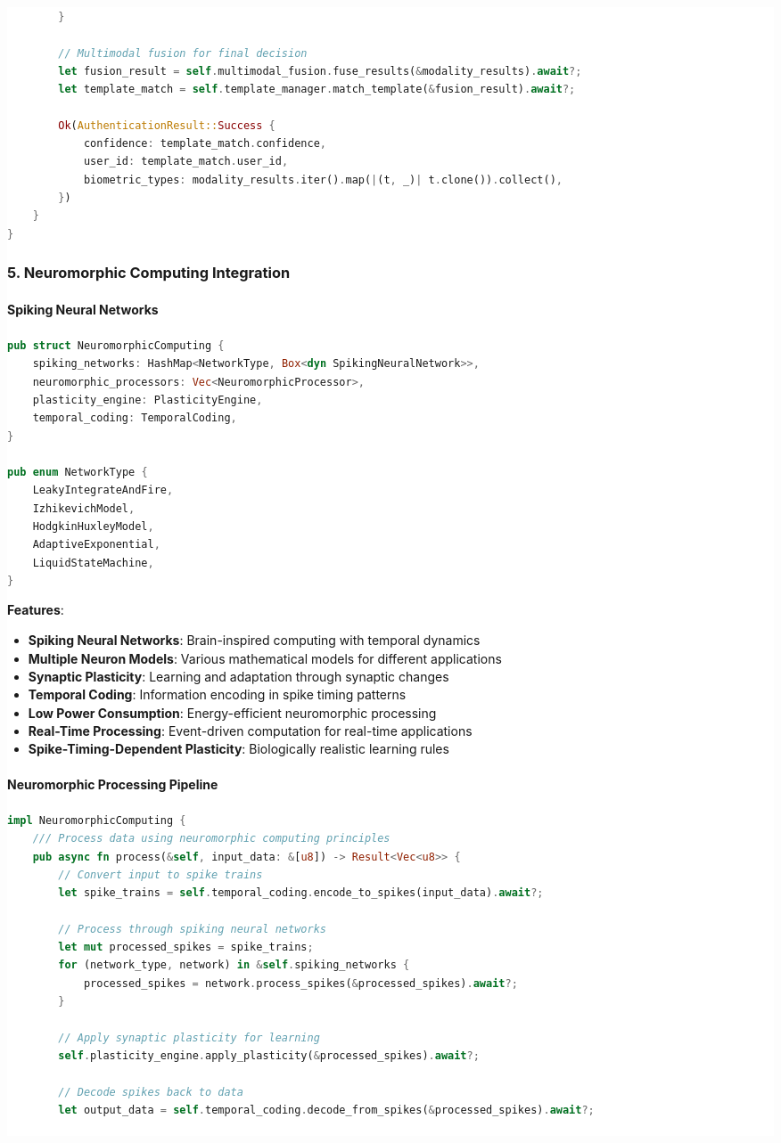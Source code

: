 ```rust
        }

        // Multimodal fusion for final decision
        let fusion_result = self.multimodal_fusion.fuse_results(&modality_results).await?;
        let template_match = self.template_manager.match_template(&fusion_result).await?;
        
        Ok(AuthenticationResult::Success {
            confidence: template_match.confidence,
            user_id: template_match.user_id,
            biometric_types: modality_results.iter().map(|(t, _)| t.clone()).collect(),
        })
    }
}
```

### 5. Neuromorphic Computing Integration

#### Spiking Neural Networks
```rust
pub struct NeuromorphicComputing {
    spiking_networks: HashMap<NetworkType, Box<dyn SpikingNeuralNetwork>>,
    neuromorphic_processors: Vec<NeuromorphicProcessor>,
    plasticity_engine: PlasticityEngine,
    temporal_coding: TemporalCoding,
}

pub enum NetworkType {
    LeakyIntegrateAndFire,
    IzhikevichModel,
    HodgkinHuxleyModel,
    AdaptiveExponential,
    LiquidStateMachine,
}
```

**Features**:
- **Spiking Neural Networks**: Brain-inspired computing with temporal dynamics
- **Multiple Neuron Models**: Various mathematical models for different applications
- **Synaptic Plasticity**: Learning and adaptation through synaptic changes
- **Temporal Coding**: Information encoding in spike timing patterns
- **Low Power Consumption**: Energy-efficient neuromorphic processing
- **Real-Time Processing**: Event-driven computation for real-time applications
- **Spike-Timing-Dependent Plasticity**: Biologically realistic learning rules

#### Neuromorphic Processing Pipeline
```rust
impl NeuromorphicComputing {
    /// Process data using neuromorphic computing principles
    pub async fn process(&self, input_data: &[u8]) -> Result<Vec<u8>> {
        // Convert input to spike trains
        let spike_trains = self.temporal_coding.encode_to_spikes(input_data).await?;
        
        // Process through spiking neural networks
        let mut processed_spikes = spike_trains;
        for (network_type, network) in &self.spiking_networks {
            processed_spikes = network.process_spikes(&processed_spikes).await?;
        }
        
        // Apply synaptic plasticity for learning
        self.plasticity_engine.apply_plasticity(&processed_spikes).await?;
        
        // Decode spikes back to data
        let output_data = self.temporal_coding.decode_from_spikes(&processed_spikes).await?;
        
```